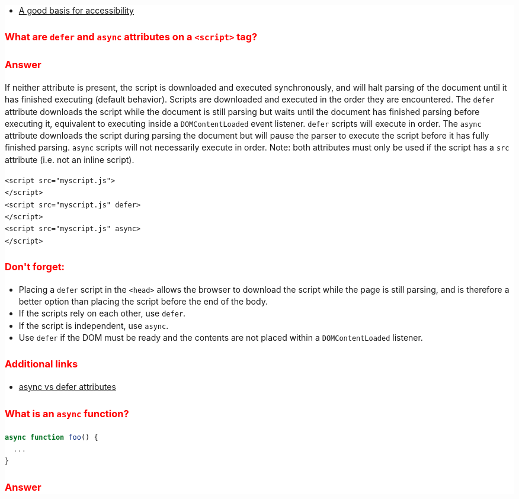 -   [A good basis for accessibility](https://developer.mozilla.org/en-US/docs/Learn/Accessibility/HTML)

### <span style="color:red;"> What are `defer` and `async` attributes on a `<script>` tag?

### <span style="color:red;"> Answer

If neither attribute is present, the script is downloaded and executed synchronously, and will halt parsing of the document until it has finished executing (default behavior). Scripts are downloaded and executed in the order they are encountered.
The `defer` attribute downloads the script while the document is still parsing but waits until the document has finished parsing before executing it, equivalent to executing inside a `DOMContentLoaded` event listener. `defer` scripts will execute in order.
The `async` attribute downloads the script during parsing the document but will pause the parser to execute the script before it has fully finished parsing. `async` scripts will not necessarily execute in order.
Note: both attributes must only be used if the script has a `src` attribute (i.e. not an inline script).

```{.sourceCode .html}
<script src="myscript.js">
</script>
<script src="myscript.js" defer>
</script>
<script src="myscript.js" async>
</script>
```

### <span style="color:red;"> Don't forget:

-   Placing a `defer` script in the `<head>` allows the browser to download the script while the page is still parsing, and is therefore a better option than placing the script before the end of the body.
-   If the scripts rely on each other, use `defer`.
-   If the script is independent, use `async`.
-   Use `defer` if the DOM must be ready and the contents are not placed within a `DOMContentLoaded` listener.

### <span style="color:red;"> Additional links

-   [async vs defer attributes](http://www.growingwiththeweb.com/2014/02/async-vs-defer-attributes.html)

### <span style="color:red;"> What is an `async` function?

```js
async function foo() {
  ...
}
```

### <span style="color:red;"> Answer
